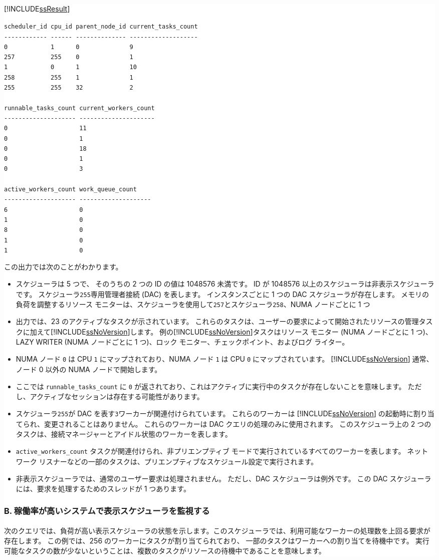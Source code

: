  [!INCLUDE[ssResult](../../includes/ssresult-md.md)]  
  
```  
scheduler_id cpu_id parent_node_id current_tasks_count  
------------ ------ -------------- -------------------  
0            1      0              9                    
257          255    0              1                    
1            0      1              10                   
258          255    1              1                    
255          255    32             2                    
  
runnable_tasks_count current_workers_count  
-------------------- ---------------------  
0                    11                     
0                    1                      
0                    18                     
0                    1                      
0                    3                      
  
active_workers_count work_queue_count  
-------------------- --------------------  
6                    0  
1                    0  
8                    0  
1                    0  
1                    0  
```  
  
 この出力では次のことがわかります。  
  
-   スケジューラは 5 つで、 そのうちの 2 つの ID の値は 1048576 未満です。 ID が 1048576 以上のスケジューラは非表示スケジューラです。 スケジューラ`255`専用管理者接続 (DAC) を表します。 インスタンスごとに 1 つの DAC スケジューラが存在します。 メモリの負荷を調整するリソース モニターは、スケジューラを使用して`257`とスケジューラ`258`、NUMA ノードごとに 1 つ  
  
-   出力では、23 のアクティブなタスクが示されています。 これらのタスクは、ユーザーの要求によって開始されたリソースの管理タスクに加えて[!INCLUDE[ssNoVersion](../../includes/ssnoversion-md.md)]します。 例の[!INCLUDE[ssNoVersion](../../includes/ssnoversion-md.md)]タスクはリソース モニター (NUMA ノードごとに 1 つ)、LAZY WRITER (NUMA ノードごとに 1 つ)、ロック モニター、チェックポイント、およびログ ライター。  
  
-   NUMA ノード `0` は CPU `1` にマップされており、NUMA ノード `1` は CPU `0` にマップされています。 [!INCLUDE[ssNoVersion](../../includes/ssnoversion-md.md)] 通常、ノード 0 以外の NUMA ノードで開始します。  
  
-   ここでは `runnable_tasks_count` に `0` が返されており、これはアクティブに実行中のタスクが存在しないことを意味します。 ただし、アクティブなセッションは存在する可能性があります。  
  
-   スケジューラ`255`が DAC を表す`3`ワーカーが関連付けられています。 これらのワーカーは [!INCLUDE[ssNoVersion](../../includes/ssnoversion-md.md)] の起動時に割り当てられ、変更されることはありません。 これらのワーカーは DAC クエリの処理のみに使用されます。 このスケジューラ上の 2 つのタスクは、接続マネージャーとアイドル状態のワーカーを表します。  
  
-   `active_workers_count` タスクが関連付けられ、非プリエンプティブ モードで実行されているすべてのワーカーを表します。 ネットワーク リスナーなどの一部のタスクは、プリエンプティブなスケジュール設定で実行されます。  
  
-   非表示スケジューラでは、通常のユーザー要求は処理されません。 ただし、DAC スケジューラは例外です。 この DAC スケジューラには、要求を処理するためのスレッドが 1 つあります。  
  
### <a name="b-monitoring-nonhidden-schedulers-in-a-busy-system"></a>B. 稼働率が高いシステムで表示スケジューラを監視する  
 次のクエリでは、負荷が高い表示スケジューラの状態を示します。このスケジューラでは、利用可能なワーカーの処理数を上回る要求が存在します。 この例では、256 のワーカーにタスクが割り当てられており、 一部のタスクはワーカーへの割り当てを待機中です。 実行可能なタスクの数が少ないということは、複数のタスクがリソースの待機中であることを意味します。  
  